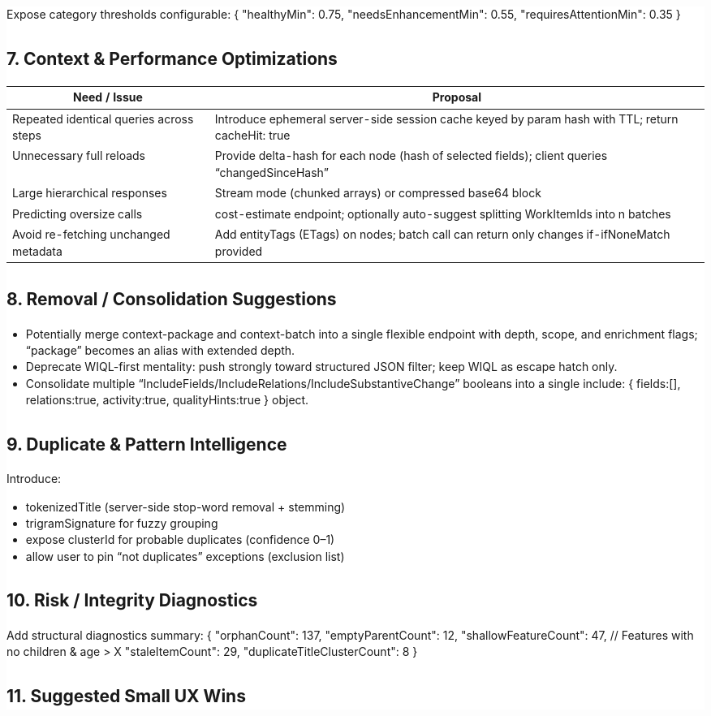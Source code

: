 Expose category thresholds configurable:
{
  "healthyMin": 0.75,
  "needsEnhancementMin": 0.55,
  "requiresAttentionMin": 0.35
}

## 7. Context & Performance Optimizations

Need / Issue | Proposal
-------------|---------
Repeated identical queries across steps | Introduce ephemeral server-side session cache keyed by param hash with TTL; return cacheHit: true
Unnecessary full reloads | Provide delta-hash for each node (hash of selected fields); client queries “changedSinceHash”
Large hierarchical responses | Stream mode (chunked arrays) or compressed base64 block
Predicting oversize calls | cost-estimate endpoint; optionally auto-suggest splitting WorkItemIds into n batches
Avoid re-fetching unchanged metadata | Add entityTags (ETags) on nodes; batch call can return only changes if-ifNoneMatch provided

## 8. Removal / Consolidation Suggestions

- Potentially merge context-package and context-batch into a single flexible endpoint with depth, scope, and enrichment flags; “package” becomes an alias with extended depth.
- Deprecate WIQL-first mentality: push strongly toward structured JSON filter; keep WIQL as escape hatch only.
- Consolidate multiple “IncludeFields/IncludeRelations/IncludeSubstantiveChange” booleans into a single include: { fields:[], relations:true, activity:true, qualityHints:true } object.

## 9. Duplicate & Pattern Intelligence

Introduce:
- tokenizedTitle (server-side stop-word removal + stemming)
- trigramSignature for fuzzy grouping
- expose clusterId for probable duplicates (confidence 0–1)
- allow user to pin “not duplicates” exceptions (exclusion list)

## 10. Risk / Integrity Diagnostics

Add structural diagnostics summary:
{
  "orphanCount": 137,
  "emptyParentCount": 12,
  "shallowFeatureCount": 47, // Features with no children & age > X
  "staleItemCount": 29,
  "duplicateTitleClusterCount": 8
}

## 11. Suggested Small UX Wins
